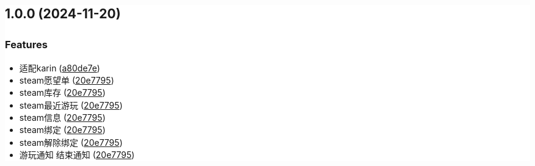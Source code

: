## 1.0.0 (2024-11-20)


### Features

* 适配karin ([a80de7e](https://github.com/XasYer/steam-plugin/commit/a80de7e7579c8d9f71e5fb511e21fd305d047185))
* steam愿望单 ([20e7795](https://github.com/XasYer/steam-plugin/commit/20e7795bd766ebe38b696ec5ea4837d521918171))
* steam库存 ([20e7795](https://github.com/XasYer/steam-plugin/commit/20e7795bd766ebe38b696ec5ea4837d521918171))
* steam最近游玩 ([20e7795](https://github.com/XasYer/steam-plugin/commit/20e7795bd766ebe38b696ec5ea4837d521918171))
* steam信息 ([20e7795](https://github.com/XasYer/steam-plugin/commit/20e7795bd766ebe38b696ec5ea4837d521918171))
* steam绑定 ([20e7795](https://github.com/XasYer/steam-plugin/commit/20e7795bd766ebe38b696ec5ea4837d521918171))
* steam解除绑定 ([20e7795](https://github.com/XasYer/steam-plugin/commit/20e7795bd766ebe38b696ec5ea4837d521918171))
* 游玩通知 结束通知 ([20e7795](https://github.com/XasYer/steam-plugin/commit/20e7795bd766ebe38b696ec5ea4837d521918171))
